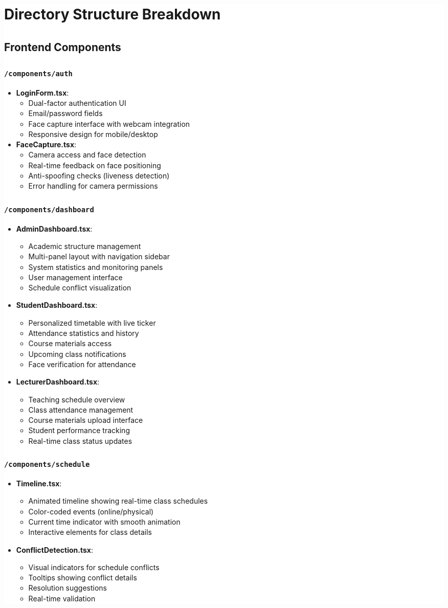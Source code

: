 # Directory Structure Breakdown

## Frontend Components

### `/components/auth`
- **LoginForm.tsx**: 
  - Dual-factor authentication UI
  - Email/password fields
  - Face capture interface with webcam integration
  - Responsive design for mobile/desktop
- **FaceCapture.tsx**: 
  - Camera access and face detection
  - Real-time feedback on face positioning
  - Anti-spoofing checks (liveness detection)
  - Error handling for camera permissions

### `/components/dashboard`
- **AdminDashboard.tsx**: 
  - Academic structure management
  - Multi-panel layout with navigation sidebar
  - System statistics and monitoring panels
  - User management interface
  - Schedule conflict visualization
  
- **StudentDashboard.tsx**:
  - Personalized timetable with live ticker
  - Attendance statistics and history
  - Course materials access
  - Upcoming class notifications
  - Face verification for attendance
  
- **LecturerDashboard.tsx**:
  - Teaching schedule overview
  - Class attendance management
  - Course materials upload interface
  - Student performance tracking
  - Real-time class status updates

### `/components/schedule`
- **Timeline.tsx**:
  - Animated timeline showing real-time class schedules
  - Color-coded events (online/physical)
  - Current time indicator with smooth animation
  - Interactive elements for class details
  
- **ConflictDetection.tsx**:
  - Visual indicators for schedule conflicts
  - Tooltips showing conflict details
  - Resolution suggestions
  - Real-time validation
